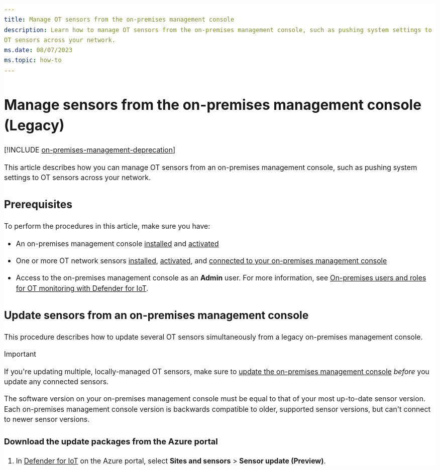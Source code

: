 ```yaml
---
title: Manage OT sensors from the on-premises management console
description: Learn how to manage OT sensors from the on-premises management console, such as pushing system settings to OT sensors across your network.
ms.date: 08/07/2023
ms.topic: how-to
---
```


# Manage sensors from the on-premises management console (Legacy)

[!INCLUDE [on-premises-management-deprecation](../includes/on-premises-management-deprecation.md)]

This article describes how you can manage OT sensors from an on-premises management console, such as pushing system settings to OT sensors across your network.

## Prerequisites

To perform the procedures in this article, make sure you have:

- An on-premises management console [installed](install-software-on-premises-management-console.md) and [activated](activate-deploy-management.md)

- One or more OT network sensors [installed](../ot-deploy/install-software-ot-sensor.md), [activated](../ot-deploy/activate-deploy-sensor.md), and [connected to your on-premises management console](connect-sensors-to-management.md)

- Access to the on-premises management console as an **Admin** user. For more information, see [On-premises users and roles for OT monitoring with Defender for IoT](../roles-on-premises.md).

## Update sensors from an on-premises management console

This procedure describes how to update several OT sensors simultaneously from a legacy on-premises management console.

> [!IMPORTANT]
> If you're updating multiple, locally-managed OT sensors, make sure to [update the on-premises management console](#update-an-on-premises-management-console) *before* you update any connected sensors.
>
>
The software version on your on-premises management console must be equal to that of your most up-to-date sensor version. Each on-premises management console version is backwards compatible to older, supported sensor versions, but can't connect to newer sensor versions.
>

### Download the update packages from the Azure portal

1. In [Defender for IoT](https://portal.azure.com/#view/Microsoft_Azure_IoT_Defender/IoTDefenderDashboard/~/Getting_started) on the Azure portal, select **Sites and sensors** > **Sensor update (Preview)**.
